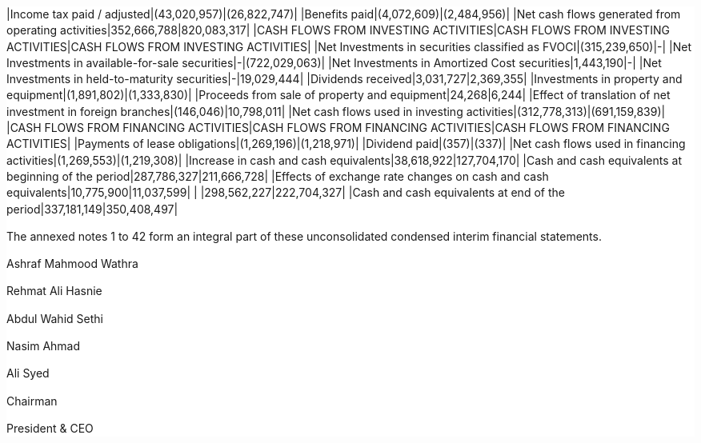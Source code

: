 |Income tax paid / adjusted|(43,020,957)|(26,822,747)|
|Benefits paid|(4,072,609)|(2,484,956)|
|Net cash flows generated from operating activities|352,666,788|820,083,317|
|CASH FLOWS FROM INVESTING ACTIVITIES|CASH FLOWS FROM INVESTING ACTIVITIES|CASH FLOWS FROM INVESTING ACTIVITIES|
|Net Investments in securities classified as FVOCI|(315,239,650)|-|
|Net Investments in available-for-sale securities|-|(722,029,063)|
|Net Investments in Amortized Cost securities|1,443,190|-|
|Net Investments in held-to-maturity securities|-|19,029,444|
|Dividends received|3,031,727|2,369,355|
|Investments in property and equipment|(1,891,802)|(1,333,830)|
|Proceeds from sale of property and equipment|24,268|6,244|
|Effect of translation of net investment in foreign branches|(146,046)|10,798,011|
|Net cash flows used in investing activities|(312,778,313)|(691,159,839)|
|CASH FLOWS FROM FINANCING ACTIVITIES|CASH FLOWS FROM FINANCING ACTIVITIES|CASH FLOWS FROM FINANCING ACTIVITIES|
|Payments of lease obligations|(1,269,196)|(1,218,971)|
|Dividend paid|(357)|(337)|
|Net cash flows used in financing activities|(1,269,553)|(1,219,308)|
|Increase in cash and cash equivalents|38,618,922|127,704,170|
|Cash and cash equivalents at beginning of the period|287,786,327|211,666,728|
|Effects of exchange rate changes on cash and cash equivalents|10,775,900|11,037,599|
| |298,562,227|222,704,327|
|Cash and cash equivalents at end of the period|337,181,149|350,408,497|

The annexed notes 1 to 42 form an integral part of these unconsolidated condensed interim financial statements.

Ashraf Mahmood Wathra

Rehmat Ali Hasnie

Abdul Wahid Sethi

Nasim Ahmad

Ali Syed

Chairman

President & CEO
